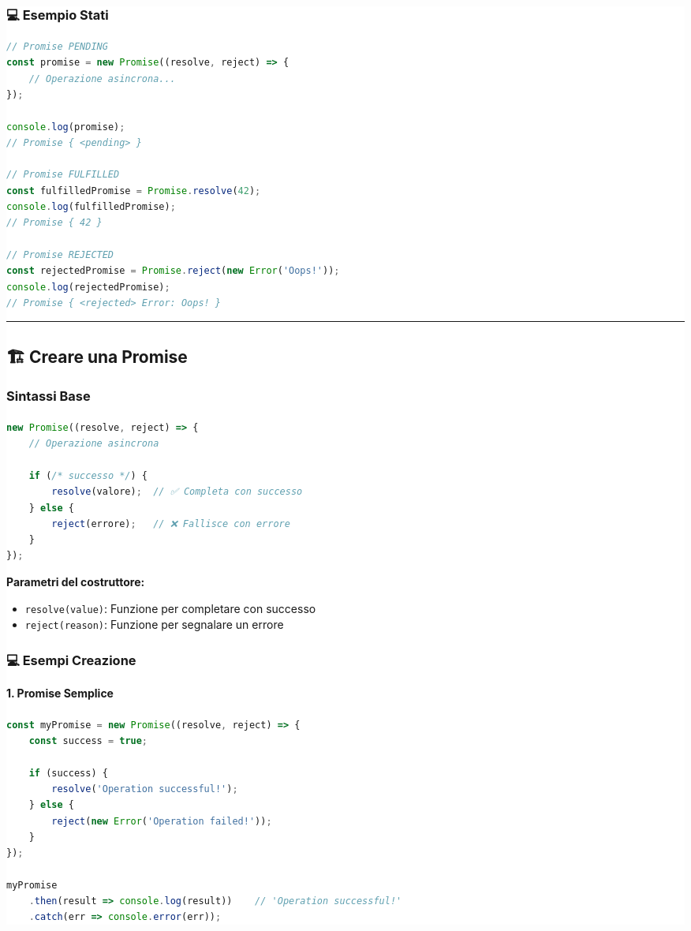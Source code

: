 ### 💻 Esempio Stati

```javascript
// Promise PENDING
const promise = new Promise((resolve, reject) => {
    // Operazione asincrona...
});

console.log(promise); 
// Promise { <pending> }

// Promise FULFILLED
const fulfilledPromise = Promise.resolve(42);
console.log(fulfilledPromise); 
// Promise { 42 }

// Promise REJECTED
const rejectedPromise = Promise.reject(new Error('Oops!'));
console.log(rejectedPromise); 
// Promise { <rejected> Error: Oops! }
```

---

## 🏗️ Creare una Promise

### Sintassi Base

```javascript
new Promise((resolve, reject) => {
    // Operazione asincrona
    
    if (/* successo */) {
        resolve(valore);  // ✅ Completa con successo
    } else {
        reject(errore);   // ❌ Fallisce con errore
    }
});
```

**Parametri del costruttore:**
- `resolve(value)`: Funzione per completare con successo
- `reject(reason)`: Funzione per segnalare un errore

### 💻 Esempi Creazione

#### 1. Promise Semplice

```javascript
const myPromise = new Promise((resolve, reject) => {
    const success = true;
    
    if (success) {
        resolve('Operation successful!');
    } else {
        reject(new Error('Operation failed!'));
    }
});

myPromise
    .then(result => console.log(result))    // 'Operation successful!'
    .catch(err => console.error(err));
```
